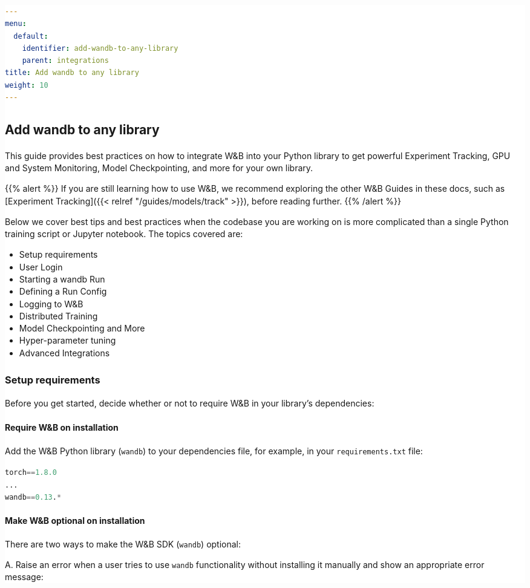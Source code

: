 ```yaml
---
menu:
  default:
    identifier: add-wandb-to-any-library
    parent: integrations
title: Add wandb to any library
weight: 10
---
```


## Add wandb to any library

This guide provides best practices on how to integrate W&B into your Python library to get powerful Experiment Tracking, GPU and System Monitoring, Model Checkpointing, and more for your own library.

{{% alert %}}
If you are still learning how to use W&B, we recommend exploring the other W&B Guides in these docs, such as [Experiment Tracking]({{< relref "/guides/models/track" >}}), before reading further.
{{% /alert %}}

Below we cover best tips and best practices when the codebase you are working on is more complicated than a single Python training script or Jupyter notebook. The topics covered are:

* Setup requirements
* User Login
* Starting a wandb Run
* Defining a Run Config
* Logging to W&B
* Distributed Training
* Model Checkpointing and More
* Hyper-parameter tuning
* Advanced Integrations

### Setup requirements

Before you get started, decide whether or not to require W&B in your library’s dependencies:

#### Require W&B on installation

Add the W&B Python library (`wandb`) to your dependencies file, for example, in your `requirements.txt` file:

```python
torch==1.8.0 
...
wandb==0.13.*
```

#### Make W&B optional on installation

There are two ways to make the W&B SDK (`wandb`) optional:

A. Raise an error when a user tries to use `wandb` functionality without installing it manually and show an appropriate error message:
